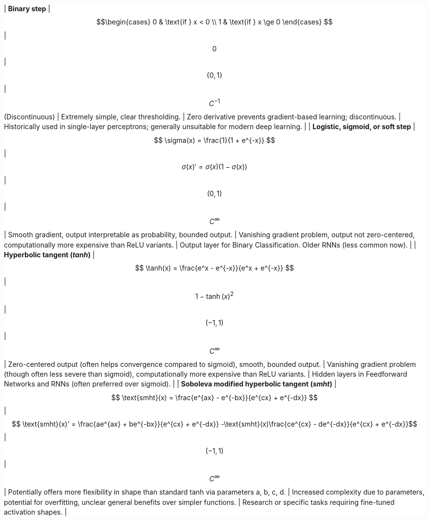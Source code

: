 | **Binary step**                                   |                                                                                                                                    $$\begin{cases} 0 & \text{if } x < 0 \\ 1 & \text{if } x \ge 0 \end{cases} $$                                                                                                                                    |                                                                                                                    $$ 0 $$                                                                                                                     |         $$\{0, 1\}$$         |                                  $$C^{-1}$$ (Discontinuous)                                  | Extremely simple, clear thresholding.                                                                                                                                        | Zero derivative prevents gradient-based learning; discontinuous.                                                                                                             | Historically used in single-layer perceptrons; generally unsuitable for modern deep learning.                    |
| **Logistic, sigmoid, or soft step**               |                                                                                                                                                       $$ \sigma(x) = \frac{1}{1 + e^{-x}} $$                                                                                                                                                        |                                                                                                   $$\sigma(x)'= \sigma(x)(1 - \sigma(x)) $$                                                                                                    |          $$(0, 1)$$          |                                         $$C^\infty$$                                         | Smooth gradient, output interpretable as probability, bounded output.                                                                                                        | Vanishing gradient problem, output not zero-centered, computationally more expensive than ReLU variants.                                                                     | Output layer for Binary Classification. Older RNNs (less common now).                                            |
| **Hyperbolic tangent ($tanh$)**                   |                                                                                                                                                 $$ \tanh(x) = \frac{e^x - e^{-x}}{e^x + e^{-x}} $$                                                                                                                                                  |                                                                                                              $$ 1 - \tanh(x)^2 $$                                                                                                              |         $$(-1, 1)$$          |                                         $$C^\infty$$                                         | Zero-centered output (often helps convergence compared to sigmoid), smooth, bounded output.                                                                                  | Vanishing gradient problem (though often less severe than sigmoid), computationally more expensive than ReLU variants.                                                       | Hidden layers in Feedforward Networks and RNNs (often preferred over sigmoid).                                   |
| **Soboleva modified hyperbolic tangent ($smht$)** |                                                                                                                                          $$ \text{smht}(x) = \frac{e^{ax} - e^{-bx}}{e^{cx} + e^{-dx}} $$                                                                                                                                           |                                                         $$ \text{smht}(x)' = \frac{ae^{ax} + be^{-bx}}{e^{cx} + e^{-dx}} -\text{smht}(x)\frac{ce^{cx} - de^{-dx}}{e^{cx} + e^{-dx}}$$                                                          |         $$(-1, 1)$$          |                                         $$C^\infty$$                                         | Potentially offers more flexibility in shape than standard tanh via parameters a, b, c, d.                                                                                   | Increased complexity due to parameters, potential for overfitting, unclear general benefits over simpler functions.                                                          | Research or specific tasks requiring fine-tuned activation shapes.                                               |